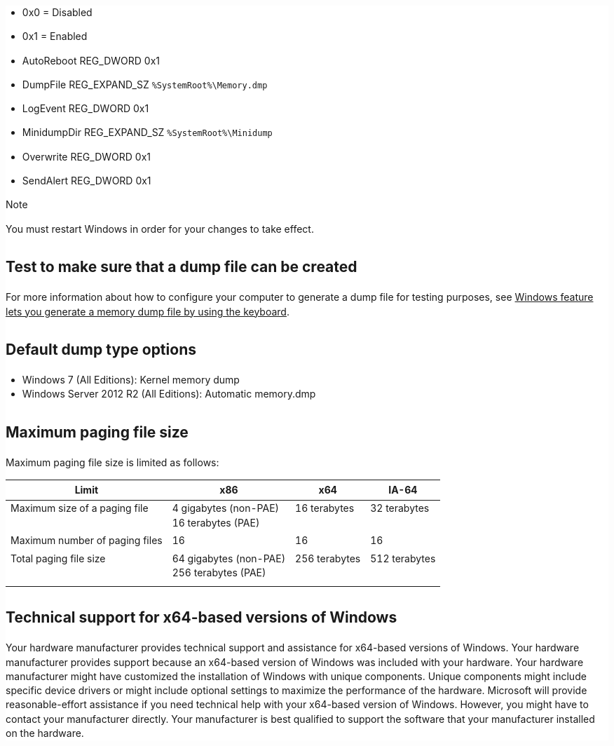 - 0x0 = Disabled
- 0x1 = Enabled

- AutoReboot REG_DWORD 0x1
- DumpFile REG_EXPAND_SZ `%SystemRoot%\Memory.dmp`
- LogEvent REG_DWORD 0x1
- MinidumpDir REG_EXPAND_SZ `%SystemRoot%\Minidump`
- Overwrite REG_DWORD 0x1
- SendAlert REG_DWORD 0x1

> [!NOTE]
> You must restart Windows in order for your changes to take effect.

## Test to make sure that a dump file can be created

For more information about how to configure your computer to generate a dump file for testing purposes, see [Windows feature lets you generate a memory dump file by using the keyboard](https://support.microsoft.com/help/244139).

## Default dump type options

- Windows 7 (All Editions): Kernel memory dump
- Windows Server 2012 R2 (All Editions): Automatic memory.dmp

## Maximum paging file size

Maximum paging file size is limited as follows:

|Limit|x86|x64|IA-64|
|---|---|---|---|
|Maximum size of a paging file|4 gigabytes (non-PAE)<br/>16 terabytes (PAE)|16 terabytes|32 terabytes|
|Maximum number of paging files|16|16|16|
|Total paging file size|64 gigabytes (non-PAE)<br/>256 terabytes (PAE)|256 terabytes|512 terabytes|
|||||

## Technical support for x64-based versions of Windows

Your hardware manufacturer provides technical support and assistance for x64-based versions of Windows. Your hardware manufacturer provides support because an x64-based version of Windows was included with your hardware. Your hardware manufacturer might have customized the installation of Windows with unique components. Unique components might include specific device drivers or might include optional settings to maximize the performance of the hardware. Microsoft will provide reasonable-effort assistance if you need technical help with your x64-based version of Windows. However, you might have to contact your manufacturer directly. Your manufacturer is best qualified to support the software that your manufacturer installed on the hardware.
